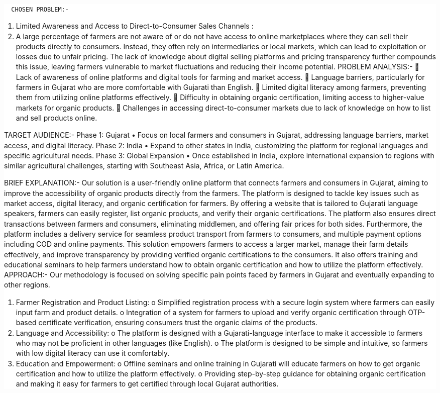       CHOSEN PROBLEM:-
1.	Limited Awareness and Access to Direct-to-Consumer Sales Channels :
1.	A large percentage of farmers are not aware of or do not have access to online marketplaces where they can sell their products directly to consumers. Instead, they often rely on intermediaries or local markets, which can lead to exploitation or losses due to unfair pricing. The lack of knowledge about digital selling platforms and pricing transparency further compounds this issue, leaving farmers vulnerable to market fluctuations and reducing their income potential.
    PROBLEM ANALYSIS:-
	Lack of awareness of online platforms and digital tools for farming and market access.
	Language barriers, particularly for farmers in Gujarat who are more comfortable with Gujarati than English.
	Limited digital literacy among farmers, preventing them from utilizing online platforms effectively.
	Difficulty in obtaining organic certification, limiting access to higher-value markets for organic products.
	Challenges in accessing direct-to-consumer markets due to lack of knowledge on how to list and sell products online.

  TARGET AUDIENCE:-
     Phase 1: Gujarat
•	Focus on local farmers and consumers in Gujarat, addressing language barriers, market access, and digital literacy.
     Phase 2: India
•	Expand to other states in India, customizing the platform for regional languages and specific agricultural needs.
     Phase 3: Global Expansion
•	Once established in India, explore international expansion to regions with similar agricultural challenges, starting with Southeast Asia, Africa, or Latin America.



BRIEF EXPLANATION:-
Our solution is a user-friendly online platform that connects farmers and consumers in Gujarat, aiming to improve the accessibility of organic products directly from the farmers. The platform is designed to tackle key issues such as market access, digital literacy, and organic certification for farmers.
By offering a website that is tailored to Gujarati language speakers, farmers can easily register, list organic products, and verify their organic certifications. The platform also ensures direct transactions between farmers and consumers, eliminating middlemen, and offering fair prices for both sides. Furthermore, the platform includes a delivery service for seamless product transport from farmers to consumers, and multiple payment options including COD and online payments.
This solution empowers farmers to access a larger market, manage their farm details effectively, and improve transparency by providing verified organic certifications to the consumers. It also offers training and educational seminars to help farmers understand how to obtain organic certification and how to utilize the platform effectively.
APPROACH:-
          Our methodology is focused on solving specific pain points faced by farmers in Gujarat and eventually expanding to other regions.
1.	Farmer Registration and Product Listing:
o	Simplified registration process with a secure login system where farmers can easily input farm and product details.
o	Integration of a system for farmers to upload and verify organic certification through OTP-based certificate verification, ensuring consumers trust the organic claims of the products.
2.	Language and Accessibility:
o	The platform is designed with a Gujarati-language interface to make it accessible to farmers who may not be proficient in other languages (like English).
o	The platform is designed to be simple and intuitive, so farmers with low digital literacy can use it comfortably.
3.	Education and Empowerment:
o	Offline seminars and online training in Gujarati will educate farmers on how to get organic certification and how to utilize the platform effectively.
o	Providing step-by-step guidance for obtaining organic certification and making it easy for farmers to get certified through local Gujarat authorities.

